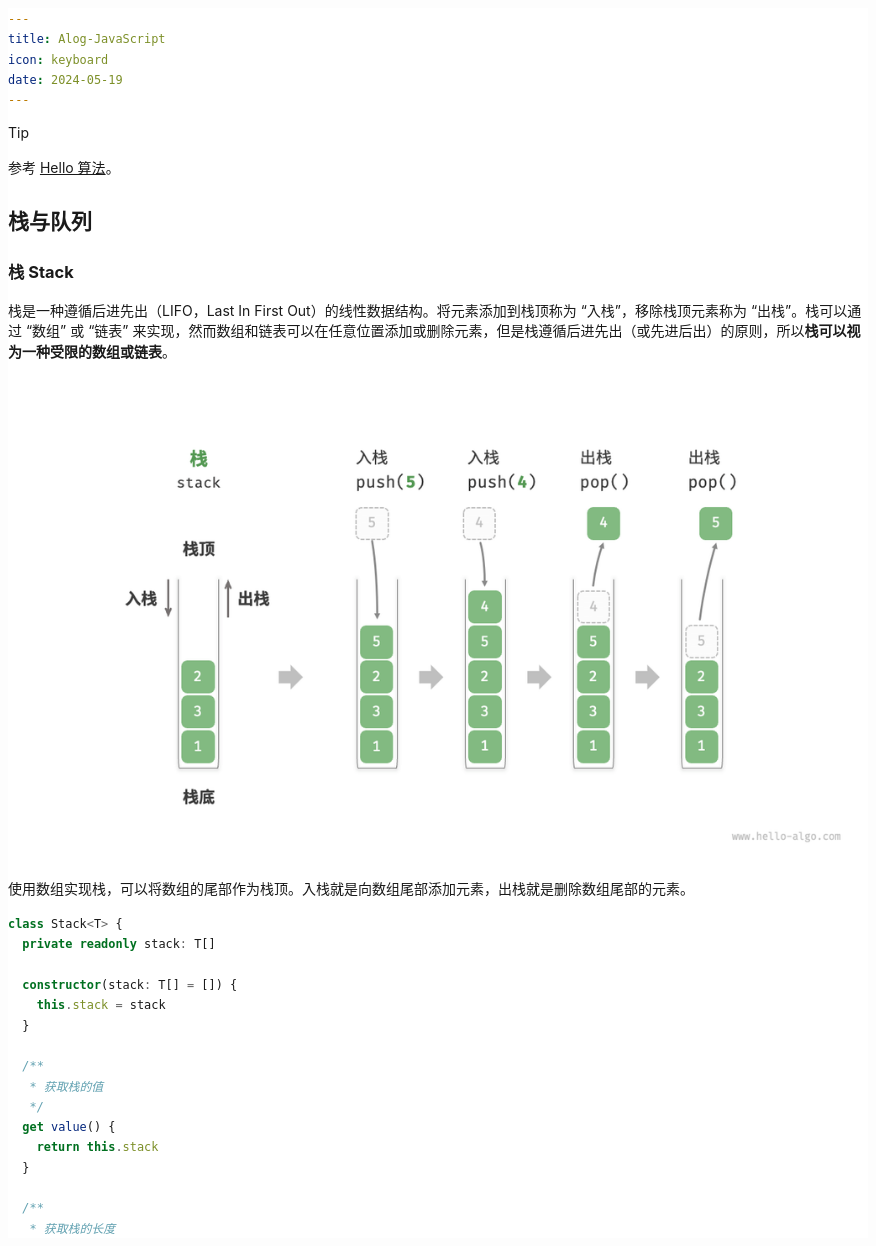 ```yaml
---
title: Alog-JavaScript
icon: keyboard
date: 2024-05-19
---
```


> [!tip]
>
> 参考 [Hello 算法](https://www.hello-algo.com)。

## 栈与队列

### 栈 Stack

栈是一种遵循后进先出（LIFO，Last In First Out）的线性数据结构。将元素添加到栈顶称为 “入栈”，移除栈顶元素称为 “出栈”。栈可以通过 “数组” 或 “链表” 来实现，然而数组和链表可以在任意位置添加或删除元素，但是栈遵循后进先出（或先进后出）的原则，所以**栈可以视为一种受限的数组或链表**。

![栈的先入后出规则](../.vuepress/public/image/stack_operations.png)

使用数组实现栈，可以将数组的尾部作为栈顶。入栈就是向数组尾部添加元素，出栈就是删除数组尾部的元素。

```ts
class Stack<T> {
  private readonly stack: T[]
  
  constructor(stack: T[] = []) {
    this.stack = stack
  }
  
  /**
   * 获取栈的值
   */
  get value() {
    return this.stack
  }
  
  /**
   * 获取栈的长度
```